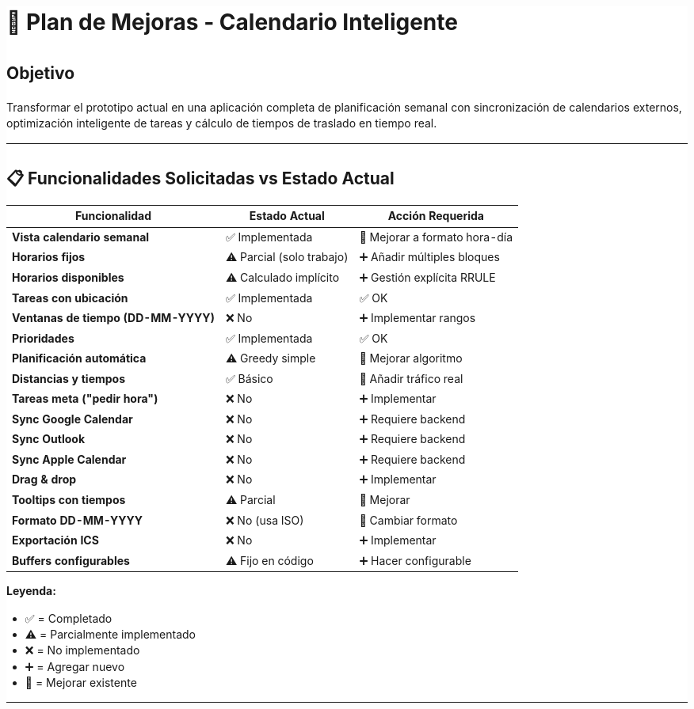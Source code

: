 # 🚀 Plan de Mejoras - Calendario Inteligente

## Objetivo
Transformar el prototipo actual en una aplicación completa de planificación semanal con sincronización de calendarios externos, optimización inteligente de tareas y cálculo de tiempos de traslado en tiempo real.

---

## 📋 Funcionalidades Solicitadas vs Estado Actual

| Funcionalidad | Estado Actual | Acción Requerida |
|--------------|---------------|------------------|
| **Vista calendario semanal** | ✅ Implementada | 🔄 Mejorar a formato hora-día |
| **Horarios fijos** | ⚠️ Parcial (solo trabajo) | ➕ Añadir múltiples bloques |
| **Horarios disponibles** | ⚠️ Calculado implícito | ➕ Gestión explícita RRULE |
| **Tareas con ubicación** | ✅ Implementada | ✅ OK |
| **Ventanas de tiempo (DD-MM-YYYY)** | ❌ No | ➕ Implementar rangos |
| **Prioridades** | ✅ Implementada | ✅ OK |
| **Planificación automática** | ⚠️ Greedy simple | 🔄 Mejorar algoritmo |
| **Distancias y tiempos** | ✅ Básico | 🔄 Añadir tráfico real |
| **Tareas meta ("pedir hora")** | ❌ No | ➕ Implementar |
| **Sync Google Calendar** | ❌ No | ➕ Requiere backend |
| **Sync Outlook** | ❌ No | ➕ Requiere backend |
| **Sync Apple Calendar** | ❌ No | ➕ Requiere backend |
| **Drag & drop** | ❌ No | ➕ Implementar |
| **Tooltips con tiempos** | ⚠️ Parcial | 🔄 Mejorar |
| **Formato DD-MM-YYYY** | ❌ No (usa ISO) | 🔄 Cambiar formato |
| **Exportación ICS** | ❌ No | ➕ Implementar |
| **Buffers configurables** | ⚠️ Fijo en código | ➕ Hacer configurable |

**Leyenda:**
- ✅ = Completado
- ⚠️ = Parcialmente implementado
- ❌ = No implementado
- ➕ = Agregar nuevo
- 🔄 = Mejorar existente

---